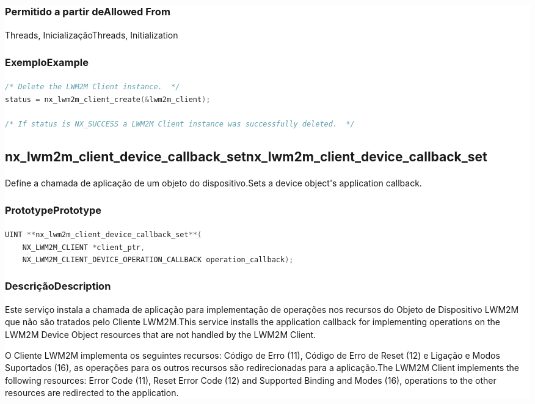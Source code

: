 ### <a name="allowed-from"></a><span data-ttu-id="5ada2-211">Permitido a partir de</span><span class="sxs-lookup"><span data-stu-id="5ada2-211">Allowed From</span></span>

<span data-ttu-id="5ada2-212">Threads, Inicialização</span><span class="sxs-lookup"><span data-stu-id="5ada2-212">Threads, Initialization</span></span>

### <a name="example"></a><span data-ttu-id="5ada2-213">Exemplo</span><span class="sxs-lookup"><span data-stu-id="5ada2-213">Example</span></span>

```c
/* Delete the LWM2M Client instance.  */
status = nx_lwm2m_client_create(&lwm2m_client);

/* If status is NX_SUCCESS a LWM2M Client instance was successfully deleted.  */
```

## <a name="nx_lwm2m_client_device_callback_set"></a><span data-ttu-id="5ada2-214">nx_lwm2m_client_device_callback_set</span><span class="sxs-lookup"><span data-stu-id="5ada2-214">nx_lwm2m_client_device_callback_set</span></span>

<span data-ttu-id="5ada2-215">Define a chamada de aplicação de um objeto do dispositivo.</span><span class="sxs-lookup"><span data-stu-id="5ada2-215">Sets a device object's application callback.</span></span>

### <a name="prototype"></a><span data-ttu-id="5ada2-216">Prototype</span><span class="sxs-lookup"><span data-stu-id="5ada2-216">Prototype</span></span>

```C
UINT **nx_lwm2m_client_device_callback_set**(
    NX_LWM2M_CLIENT *client_ptr,
    NX_LWM2M_CLIENT_DEVICE_OPERATION_CALLBACK operation_callback);
```

### <a name="description"></a><span data-ttu-id="5ada2-217">Descrição</span><span class="sxs-lookup"><span data-stu-id="5ada2-217">Description</span></span>

<span data-ttu-id="5ada2-218">Este serviço instala a chamada de aplicação para implementação de operações nos recursos do Objeto de Dispositivo LWM2M que não são tratados pelo Cliente LWM2M.</span><span class="sxs-lookup"><span data-stu-id="5ada2-218">This service installs the application callback for implementing operations on the LWM2M Device Object resources that are not handled by the LWM2M Client.</span></span>

<span data-ttu-id="5ada2-219">O Cliente LWM2M implementa os seguintes recursos: Código de Erro (11), Código de Erro de Reset (12) e Ligação e Modos Suportados (16), as operações para os outros recursos são redirecionadas para a aplicação.</span><span class="sxs-lookup"><span data-stu-id="5ada2-219">The LWM2M Client implements the following resources: Error Code (11), Reset Error Code (12) and Supported Binding and Modes (16), operations to the other resources are redirected to the application.</span></span>
